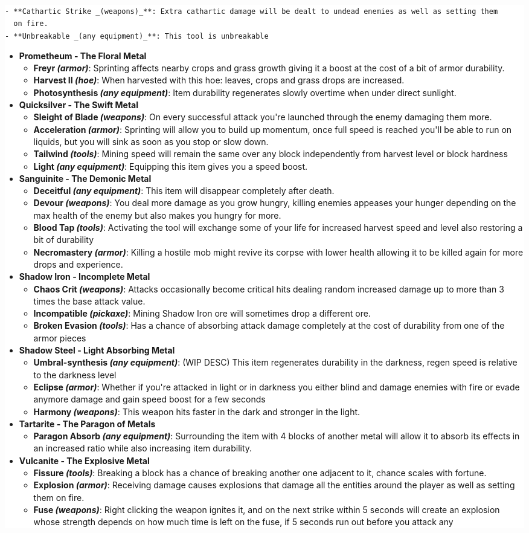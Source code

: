     - **Cathartic Strike _(weapons)_**: Extra cathartic damage will be dealt to undead enemies as well as setting them
      on fire.
    - **Unbreakable _(any equipment)_**: This tool is unbreakable
  - **Prometheum - The Floral Metal**
    - **Freyr _(armor)_**: Sprinting affects nearby crops and grass growth giving it a boost at the cost of a bit of
      armor durability.
    - **Harvest II _(hoe)_**: When harvested with this hoe: leaves, crops and grass drops are increased.
    - **Photosynthesis _(any equipment)_**: Item durability regenerates slowly overtime when under direct sunlight.
  - **Quicksilver - The Swift Metal**
    - **Sleight of Blade _(weapons)_**: On every successful attack you're launched through the enemy damaging them more.
    - **Acceleration _(armor)_**: Sprinting will allow you to build up momentum, once full speed is reached you'll be
      able to run on liquids, but you will sink as soon as you stop or slow down.
    - **Tailwind _(tools)_**: Mining speed will remain the same over any block independently from harvest level or block
      hardness
    - **Light _(any equipment)_**: Equipping this item gives you a speed boost.
  - **Sanguinite - The Demonic Metal**
    - **Deceitful _(any equipment)_**: This item will disappear completely after death.
    - **Devour _(weapons)_**: You deal more damage as you grow hungry, killing enemies appeases your hunger depending on
      the max health of the enemy but also makes you hungry for more.
    - **Blood Tap _(tools)_**: Activating the tool will exchange some of your life for increased harvest speed and level
      also restoring a bit of durability
    - **Necromastery _(armor)_**: Killing a hostile mob might revive its corpse with lower health allowing it to be
      killed again for more drops and experience.
  - **Shadow Iron - Incomplete Metal**
    - **Chaos Crit _(weapons)_**: Attacks occasionally become critical hits dealing random increased damage up to more
      than 3 times the base attack value.
    - **Incompatible _(pickaxe)_**: Mining Shadow Iron ore will sometimes drop a different ore.
    - **Broken Evasion _(tools)_**: Has a chance of absorbing attack damage completely at the cost of durability from
      one of the armor pieces
  - **Shadow Steel - Light Absorbing Metal**
    - **Umbral-synthesis _(any equipment)_**: (WIP DESC) This item regenerates durability in the darkness, regen speed
      is relative to the darkness level
    - **Eclipse _(armor)_**: Whether if you're attacked in light or in darkness you either blind and damage enemies with
      fire or evade anymore damage and gain speed boost for a few seconds
    - **Harmony _(weapons)_**: This weapon hits faster in the dark and stronger in the light.
  - **Tartarite - The Paragon of Metals**
    - **Paragon Absorb _(any equipment)_**: Surrounding the item with 4 blocks of another metal will allow it to absorb
      its effects in an increased ratio while also increasing item durability.
  - **Vulcanite - The Explosive Metal**
    - **Fissure _(tools)_**: Breaking a block has a chance of breaking another one adjacent to it, chance scales with
      fortune.
    - **Explosion _(armor)_**: Receiving damage causes explosions that damage all the entities around the player as well
      as setting them on fire.
    - **Fuse _(weapons)_**: Right clicking the weapon ignites it, and on the next strike within 5 seconds will create an
      explosion whose strength depends on how much time is left on the fuse, if 5 seconds run out before you attack any